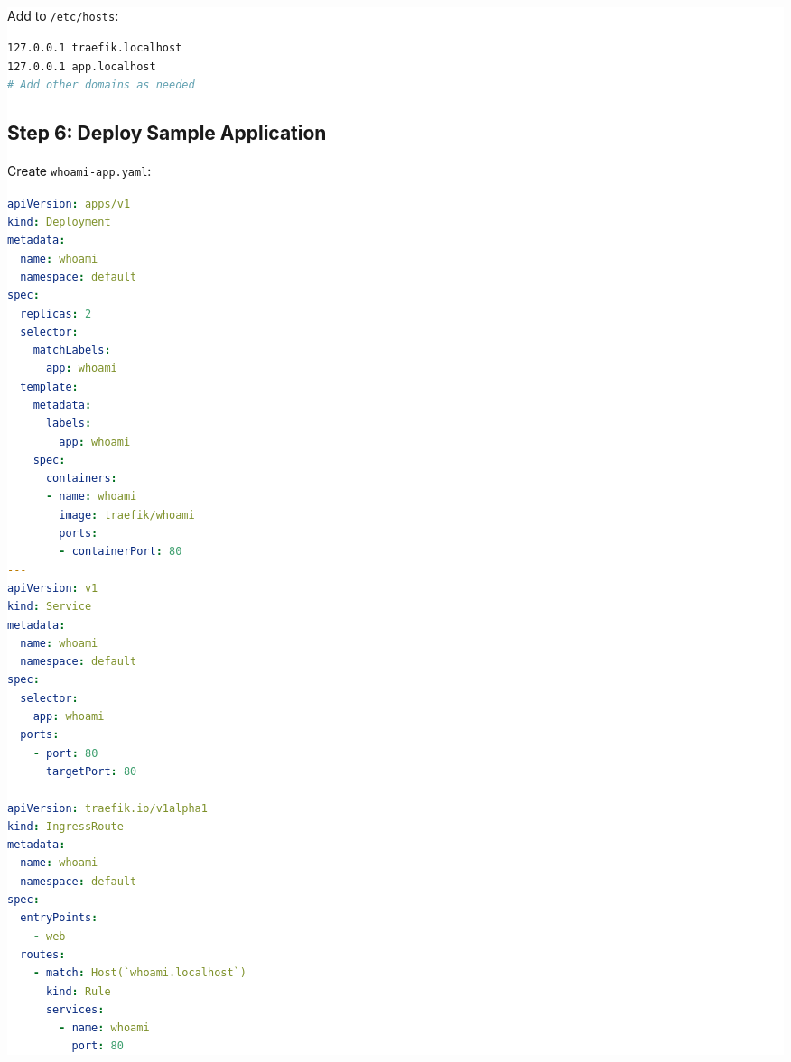 Add to `/etc/hosts`:

```bash
127.0.0.1 traefik.localhost
127.0.0.1 app.localhost
# Add other domains as needed
```

## Step 6: Deploy Sample Application

Create `whoami-app.yaml`:

```yaml
apiVersion: apps/v1
kind: Deployment
metadata:
  name: whoami
  namespace: default
spec:
  replicas: 2
  selector:
    matchLabels:
      app: whoami
  template:
    metadata:
      labels:
        app: whoami
    spec:
      containers:
      - name: whoami
        image: traefik/whoami
        ports:
        - containerPort: 80
---
apiVersion: v1
kind: Service
metadata:
  name: whoami
  namespace: default
spec:
  selector:
    app: whoami
  ports:
    - port: 80
      targetPort: 80
---
apiVersion: traefik.io/v1alpha1
kind: IngressRoute
metadata:
  name: whoami
  namespace: default
spec:
  entryPoints:
    - web
  routes:
    - match: Host(`whoami.localhost`)
      kind: Rule
      services:
        - name: whoami
          port: 80
```
